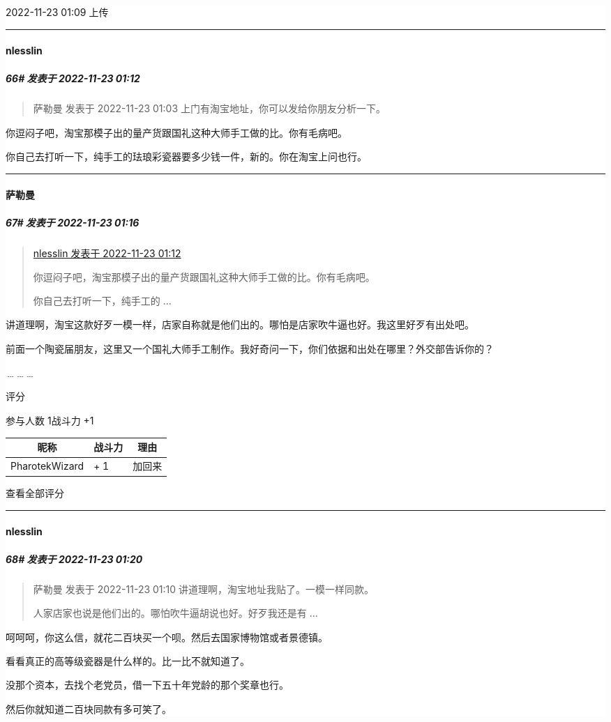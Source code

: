 2022-11-23 01:09 上传



*****

####  nlesslin  
##### 66#       发表于 2022-11-23 01:12

<blockquote>萨勒曼 发表于 2022-11-23 01:03
上门有淘宝地址，你可以发给你朋友分析一下。</blockquote>
你逗闷子吧，淘宝那模子出的量产货跟国礼这种大师手工做的比。你有毛病吧。

你自己去打听一下，纯手工的珐琅彩瓷器要多少钱一件，新的。你在淘宝上问也行。

*****

####  萨勒曼  
##### 67#       发表于 2022-11-23 01:16

<blockquote><a href="httphttps://bbs.saraba1st.com/2b/forum.php?mod=redirect&amp;goto=findpost&amp;pid=58564288&amp;ptid=2106394" target="_blank">nlesslin 发表于 2022-11-23 01:12</a>

你逗闷子吧，淘宝那模子出的量产货跟国礼这种大师手工做的比。你有毛病吧。

你自己去打听一下，纯手工的 ...</blockquote>
讲道理啊，淘宝这款好歹一模一样，店家自称就是他们出的。哪怕是店家吹牛逼也好。我这里好歹有出处吧。

前面一个陶瓷届朋友，这里又一个国礼大师手工制作。我好奇问一下，你们依据和出处在哪里？外交部告诉你的？

﹍﹍﹍

评分

 参与人数 1战斗力 +1

|昵称|战斗力|理由|
|----|---|---|
| PharotekWizard| + 1|加回来|

查看全部评分

*****

####  nlesslin  
##### 68#       发表于 2022-11-23 01:20

<blockquote>萨勒曼 发表于 2022-11-23 01:10
讲道理啊，淘宝地址我贴了。一模一样同款。

人家店家也说是他们出的。哪怕吹牛逼胡说也好。好歹我还是有 ...</blockquote>
呵呵呵，你这么信，就花二百块买一个呗。然后去国家博物馆或者景德镇。

看看真正的高等级瓷器是什么样的。比一比不就知道了。

没那个资本，去找个老党员，借一下五十年党龄的那个奖章也行。

然后你就知道二百块同款有多可笑了。
